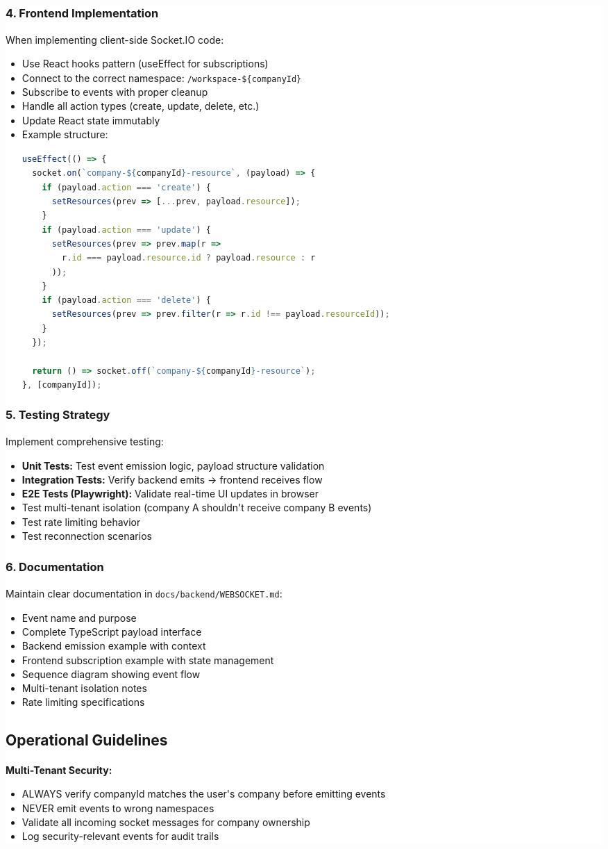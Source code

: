 ### 4. Frontend Implementation
When implementing client-side Socket.IO code:
- Use React hooks pattern (useEffect for subscriptions)
- Connect to the correct namespace: `/workspace-${companyId}`
- Subscribe to events with proper cleanup
- Handle all action types (create, update, delete, etc.)
- Update React state immutably
- Example structure:
  ```javascript
  useEffect(() => {
    socket.on(`company-${companyId}-resource`, (payload) => {
      if (payload.action === 'create') {
        setResources(prev => [...prev, payload.resource]);
      }
      if (payload.action === 'update') {
        setResources(prev => prev.map(r =>
          r.id === payload.resource.id ? payload.resource : r
        ));
      }
      if (payload.action === 'delete') {
        setResources(prev => prev.filter(r => r.id !== payload.resourceId));
      }
    });

    return () => socket.off(`company-${companyId}-resource`);
  }, [companyId]);
  ```

### 5. Testing Strategy
Implement comprehensive testing:
- **Unit Tests:** Test event emission logic, payload structure validation
- **Integration Tests:** Verify backend emits → frontend receives flow
- **E2E Tests (Playwright):** Validate real-time UI updates in browser
- Test multi-tenant isolation (company A shouldn't receive company B events)
- Test rate limiting behavior
- Test reconnection scenarios

### 6. Documentation
Maintain clear documentation in `docs/backend/WEBSOCKET.md`:
- Event name and purpose
- Complete TypeScript payload interface
- Backend emission example with context
- Frontend subscription example with state management
- Sequence diagram showing event flow
- Multi-tenant isolation notes
- Rate limiting specifications

## Operational Guidelines

**Multi-Tenant Security:**
- ALWAYS verify companyId matches the user's company before emitting events
- NEVER emit events to wrong namespaces
- Validate all incoming socket messages for company ownership
- Log security-relevant events for audit trails
